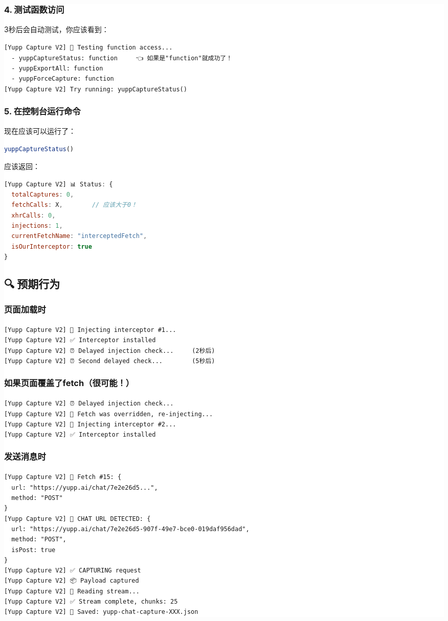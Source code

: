 ### 4. 测试函数访问
3秒后会自动测试，你应该看到：
```
[Yupp Capture V2] 🧪 Testing function access...
  - yuppCaptureStatus: function     👈 如果是"function"就成功了！
  - yuppExportAll: function
  - yuppForceCapture: function
[Yupp Capture V2] Try running: yuppCaptureStatus()
```

### 5. 在控制台运行命令
现在应该可以运行了：
```javascript
yuppCaptureStatus()
```

应该返回：
```javascript
[Yupp Capture V2] 📊 Status: {
  totalCaptures: 0,
  fetchCalls: X,        // 应该大于0！
  xhrCalls: 0,
  injections: 1,
  currentFetchName: "interceptedFetch",
  isOurInterceptor: true
}
```

## 🔍 预期行为

### 页面加载时
```
[Yupp Capture V2] 💉 Injecting interceptor #1...
[Yupp Capture V2] ✅ Interceptor installed
[Yupp Capture V2] ⏰ Delayed injection check...     (2秒后)
[Yupp Capture V2] ⏰ Second delayed check...        (5秒后)
```

### 如果页面覆盖了fetch（很可能！）
```
[Yupp Capture V2] ⏰ Delayed injection check...
[Yupp Capture V2] 🔄 Fetch was overridden, re-injecting...
[Yupp Capture V2] 💉 Injecting interceptor #2...
[Yupp Capture V2] ✅ Interceptor installed
```

### 发送消息时
```
[Yupp Capture V2] 📡 Fetch #15: {
  url: "https://yupp.ai/chat/7e2e26d5...",
  method: "POST"
}
[Yupp Capture V2] 🎯 CHAT URL DETECTED: {
  url: "https://yupp.ai/chat/7e2e26d5-907f-49e7-bce0-019daf956dad",
  method: "POST",
  isPost: true
}
[Yupp Capture V2] ✅ CAPTURING request
[Yupp Capture V2] 📦 Payload captured
[Yupp Capture V2] 🔄 Reading stream...
[Yupp Capture V2] ✅ Stream complete, chunks: 25
[Yupp Capture V2] 💾 Saved: yupp-chat-capture-XXX.json
```
